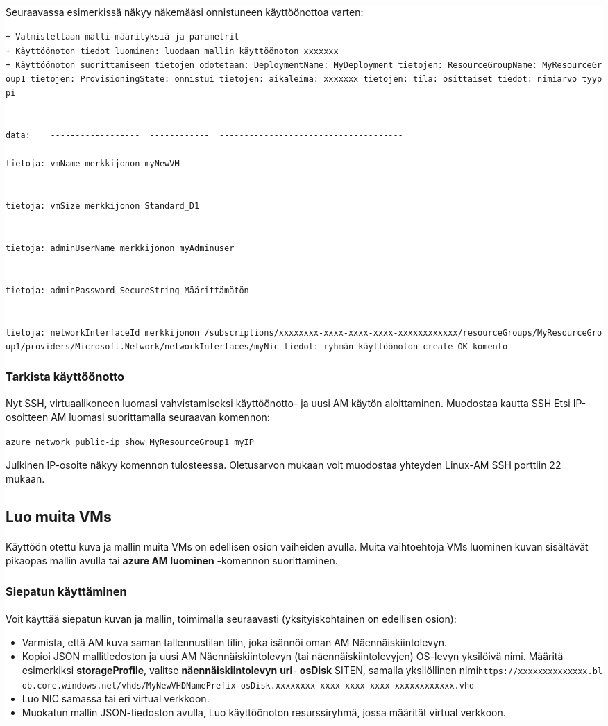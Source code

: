 Seuraavassa esimerkissä näkyy näkemääsi onnistuneen käyttöönottoa varten:

    + Valmistellaan malli-määrityksiä ja parametrit
    + Käyttöönoton tiedot luominen: luodaan mallin käyttöönoton xxxxxxx
    + Käyttöönoton suorittamiseen tietojen odotetaan: DeploymentName: MyDeployment tietojen: ResourceGroupName: MyResourceGroup1 tietojen: ProvisioningState: onnistui tietojen: aikaleima: xxxxxxx tietojen: tila: osittaiset tiedot: nimiarvo tyyppi


    data:    ------------------  ------------  -------------------------------------

    tietoja: vmName merkkijonon myNewVM


    tietoja: vmSize merkkijonon Standard_D1


    tietoja: adminUserName merkkijonon myAdminuser


    tietoja: adminPassword SecureString Määrittämätön


    tietoja: networkInterfaceId merkkijonon /subscriptions/xxxxxxxx-xxxx-xxxx-xxxx-xxxxxxxxxxxx/resourceGroups/MyResourceGroup1/providers/Microsoft.Network/networkInterfaces/myNic tiedot: ryhmän käyttöönoton create OK-komento

### <a name="verify-the-deployment"></a>Tarkista käyttöönotto

Nyt SSH, virtuaalikoneen luomasi vahvistamiseksi käyttöönotto- ja uusi AM käytön aloittaminen. Muodostaa kautta SSH Etsi IP-osoitteen AM luomasi suorittamalla seuraavan komennon:

    azure network public-ip show MyResourceGroup1 myIP

Julkinen IP-osoite näkyy komennon tulosteessa. Oletusarvon mukaan voit muodostaa yhteyden Linux-AM SSH porttiin 22 mukaan.

## <a name="create-additional-vms"></a>Luo muita VMs
Käyttöön otettu kuva ja mallin muita VMs on edellisen osion vaiheiden avulla. Muita vaihtoehtoja VMs luominen kuvan sisältävät pikaopas mallin avulla tai **azure AM luominen** -komennon suorittaminen.

### <a name="use-the-captured-template"></a>Siepatun käyttäminen

Voit käyttää siepatun kuvan ja mallin, toimimalla seuraavasti (yksityiskohtainen on edellisen osion):

* Varmista, että AM kuva saman tallennustilan tilin, joka isännöi oman AM Näennäiskiintolevyn.
* Kopioi JSON mallitiedoston ja uusi AM Näennäiskiintolevyn (tai näennäiskiintolevyjen) OS-levyn yksilöivä nimi. Määritä esimerkiksi **storageProfile**, valitse **näennäiskiintolevyn** **uri**- **osDisk** SITEN, samalla yksilöllinen nimi`https://xxxxxxxxxxxxxx.blob.core.windows.net/vhds/MyNewVHDNamePrefix-osDisk.xxxxxxxx-xxxx-xxxx-xxxx-xxxxxxxxxxxx.vhd`
* Luo NIC samassa tai eri virtual verkkoon.
* Muokatun mallin JSON-tiedoston avulla, Luo käyttöönoton resurssiryhmä, jossa määrität virtual verkkoon.
